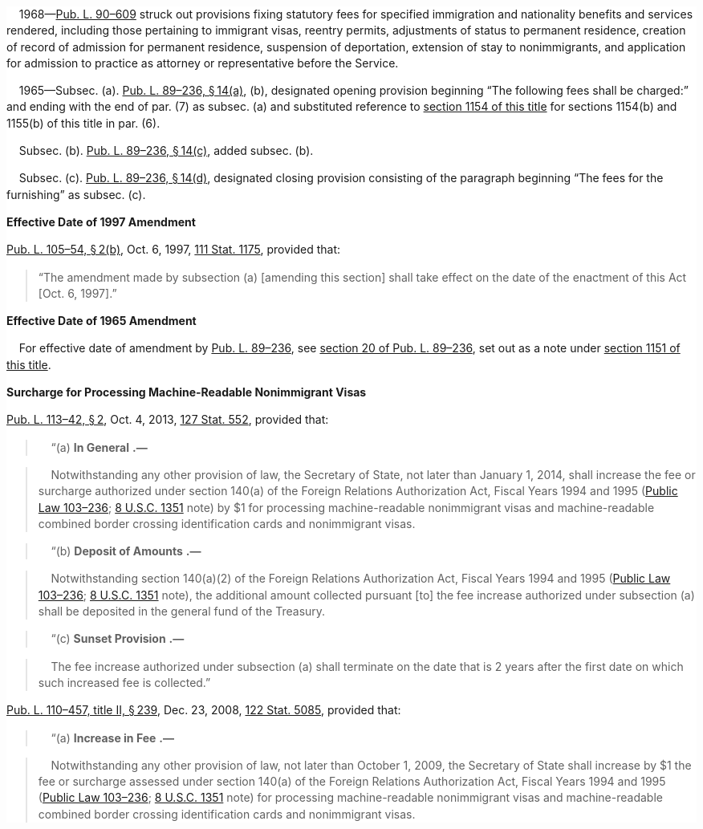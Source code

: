     1968—[Pub. L. 90–609][/us/pl/90/609] struck out provisions fixing statutory fees for specified immigration and nationality benefits and services rendered, including those pertaining to immigrant visas, reentry permits, adjustments of status to permanent residence, creation of record of admission for permanent residence, suspension of deportation, extension of stay to nonimmigrants, and application for admission to practice as attorney or representative before the Service.

    1965—Subsec. (a). [Pub. L. 89–236, § 14(a)][/us/pl/89/236/s14/a], (b), designated opening provision beginning “The following fees shall be charged:” and ending with the end of par. (7) as subsec. (a) and substituted reference to [section 1154 of this title][/us/usc/t8/s1154] for sections 1154(b) and 1155(b) of this title in par. (6).

    Subsec. (b). [Pub. L. 89–236, § 14(c)][/us/pl/89/236/s14/c], added subsec. (b).

    Subsec. (c). [Pub. L. 89–236, § 14(d)][/us/pl/89/236/s14/d], designated closing provision consisting of the paragraph beginning “The fees for the furnishing” as subsec. (c).

 __Effective Date of 1997 Amendment__ 

[Pub. L. 105–54, § 2(b)][/us/pl/105/54/s2/b], Oct. 6, 1997, [111 Stat. 1175][/us/stat/111/1175], provided that: 

> “The amendment made by subsection (a) \[amending this section\] shall take effect on the date of the enactment of this Act \[Oct. 6, 1997\].”

 __Effective Date of 1965 Amendment__ 

    For effective date of amendment by [Pub. L. 89–236][/us/pl/89/236], see [section 20 of Pub. L. 89–236][/us/pl/89/236/s20], set out as a note under [section 1151 of this title][/us/usc/t8/s1151].

 __Surcharge for Processing Machine-Readable Nonimmigrant Visas__ 

[Pub. L. 113–42, § 2][/us/pl/113/42/s2], Oct. 4, 2013, [127 Stat. 552][/us/stat/127/552], provided that:

>     “(a)  __In General__  __.—__ 

>     Notwithstanding any other provision of law, the Secretary of State, not later than January 1, 2014, shall increase the fee or surcharge authorized under section 140(a) of the Foreign Relations Authorization Act, Fiscal Years 1994 and 1995 ([Public Law 103–236][/us/pl/103/236]; [8 U.S.C. 1351][/us/usc/t8/s1351] note) by $1 for processing machine-readable nonimmigrant visas and machine-readable combined border crossing identification cards and nonimmigrant visas.

>     “(b)  __Deposit of Amounts__  __.—__ 

>     Notwithstanding section 140(a)(2) of the Foreign Relations Authorization Act, Fiscal Years 1994 and 1995 ([Public Law 103–236][/us/pl/103/236]; [8 U.S.C. 1351][/us/usc/t8/s1351] note), the additional amount collected pursuant \[to\] the fee increase authorized under subsection (a) shall be deposited in the general fund of the Treasury.

>     “(c)  __Sunset Provision__  __.—__ 

>     The fee increase authorized under subsection (a) shall terminate on the date that is 2 years after the first date on which such increased fee is collected.”

[Pub. L. 110–457, title II, § 239][/us/pl/110/457/s239], Dec. 23, 2008, [122 Stat. 5085][/us/stat/122/5085], provided that:

>     “(a)  __Increase in Fee__  __.—__ 

>     Notwithstanding any other provision of law, not later than October 1, 2009, the Secretary of State shall increase by $1 the fee or surcharge assessed under section 140(a) of the Foreign Relations Authorization Act, Fiscal Years 1994 and 1995 ([Public Law 103–236][/us/pl/103/236]; [8 U.S.C. 1351][/us/usc/t8/s1351] note) for processing machine-readable nonimmigrant visas and machine-readable combined border crossing identification cards and nonimmigrant visas.


[/us/act/1952-06-27/ch477]: https://publicdocs.github.io/go/links?ns=uslm&ref=%2Fus%2Fact%2F1952-06-27%2Fch477
[/us/stat/66/230]: https://publicdocs.github.io/go/links?ns=uslm&ref=%2Fus%2Fstat%2F66%2F230
[/us/pl/89/236/s14]: https://publicdocs.github.io/go/links?ns=uslm&ref=%2Fus%2Fpl%2F89%2F236%2Fs14
[/us/stat/79/919]: https://publicdocs.github.io/go/links?ns=uslm&ref=%2Fus%2Fstat%2F79%2F919
[/us/pl/90/609/s1]: https://publicdocs.github.io/go/links?ns=uslm&ref=%2Fus%2Fpl%2F90%2F609%2Fs1
[/us/stat/82/1199]: https://publicdocs.github.io/go/links?ns=uslm&ref=%2Fus%2Fstat%2F82%2F1199
[/us/pl/105/54/s2/a]: https://publicdocs.github.io/go/links?ns=uslm&ref=%2Fus%2Fpl%2F105%2F54%2Fs2%2Fa
[/us/stat/111/1175]: https://publicdocs.github.io/go/links?ns=uslm&ref=%2Fus%2Fstat%2F111%2F1175
[/us/usc/t22/s287]: https://publicdocs.github.io/go/links?ns=uslm&ref=%2Fus%2Fusc%2Ft22%2Fs287
[/us/pl/105/54]: https://publicdocs.github.io/go/links?ns=uslm&ref=%2Fus%2Fpl%2F105%2F54
[/us/pl/90/609]: https://publicdocs.github.io/go/links?ns=uslm&ref=%2Fus%2Fpl%2F90%2F609
[/us/pl/89/236/s14/a]: https://publicdocs.github.io/go/links?ns=uslm&ref=%2Fus%2Fpl%2F89%2F236%2Fs14%2Fa
[/us/usc/t8/s1154]: https://publicdocs.github.io/go/links?ns=uslm&ref=%2Fus%2Fusc%2Ft8%2Fs1154
[/us/pl/89/236/s14/c]: https://publicdocs.github.io/go/links?ns=uslm&ref=%2Fus%2Fpl%2F89%2F236%2Fs14%2Fc
[/us/pl/89/236/s14/d]: https://publicdocs.github.io/go/links?ns=uslm&ref=%2Fus%2Fpl%2F89%2F236%2Fs14%2Fd
[/us/pl/105/54/s2/b]: https://publicdocs.github.io/go/links?ns=uslm&ref=%2Fus%2Fpl%2F105%2F54%2Fs2%2Fb
[/us/stat/111/1175]: https://publicdocs.github.io/go/links?ns=uslm&ref=%2Fus%2Fstat%2F111%2F1175
[/us/pl/89/236]: https://publicdocs.github.io/go/links?ns=uslm&ref=%2Fus%2Fpl%2F89%2F236
[/us/pl/89/236/s20]: https://publicdocs.github.io/go/links?ns=uslm&ref=%2Fus%2Fpl%2F89%2F236%2Fs20
[/us/usc/t8/s1151]: https://publicdocs.github.io/go/links?ns=uslm&ref=%2Fus%2Fusc%2Ft8%2Fs1151
[/us/pl/113/42/s2]: https://publicdocs.github.io/go/links?ns=uslm&ref=%2Fus%2Fpl%2F113%2F42%2Fs2
[/us/stat/127/552]: https://publicdocs.github.io/go/links?ns=uslm&ref=%2Fus%2Fstat%2F127%2F552
[/us/pl/103/236]: https://publicdocs.github.io/go/links?ns=uslm&ref=%2Fus%2Fpl%2F103%2F236
[/us/usc/t8/s1351]: https://publicdocs.github.io/go/links?ns=uslm&ref=%2Fus%2Fusc%2Ft8%2Fs1351
[/us/pl/103/236]: https://publicdocs.github.io/go/links?ns=uslm&ref=%2Fus%2Fpl%2F103%2F236
[/us/usc/t8/s1351]: https://publicdocs.github.io/go/links?ns=uslm&ref=%2Fus%2Fusc%2Ft8%2Fs1351
[/us/pl/110/457/s239]: https://publicdocs.github.io/go/links?ns=uslm&ref=%2Fus%2Fpl%2F110%2F457%2Fs239
[/us/stat/122/5085]: https://publicdocs.github.io/go/links?ns=uslm&ref=%2Fus%2Fstat%2F122%2F5085
[/us/pl/103/236]: https://publicdocs.github.io/go/links?ns=uslm&ref=%2Fus%2Fpl%2F103%2F236
[/us/usc/t8/s1351]: https://publicdocs.github.io/go/links?ns=uslm&ref=%2Fus%2Fusc%2Ft8%2Fs1351
[/us/pl/103/236]: https://publicdocs.github.io/go/links?ns=uslm&ref=%2Fus%2Fpl%2F103%2F236
[/us/usc/t8/s1351]: https://publicdocs.github.io/go/links?ns=uslm&ref=%2Fus%2Fusc%2Ft8%2Fs1351
[/us/pl/110/293/s501]: https://publicdocs.github.io/go/links?ns=uslm&ref=%2Fus%2Fpl%2F110%2F293%2Fs501
[/us/stat/122/2968]: https://publicdocs.github.io/go/links?ns=uslm&ref=%2Fus%2Fstat%2F122%2F2968
[/us/pl/103/236]: https://publicdocs.github.io/go/links?ns=uslm&ref=%2Fus%2Fpl%2F103%2F236
[/us/usc/t8/s1351]: https://publicdocs.github.io/go/links?ns=uslm&ref=%2Fus%2Fusc%2Ft8%2Fs1351
[/us/pl/103/236]: https://publicdocs.github.io/go/links?ns=uslm&ref=%2Fus%2Fpl%2F103%2F236
[/us/usc/t8/s1351]: https://publicdocs.github.io/go/links?ns=uslm&ref=%2Fus%2Fusc%2Ft8%2Fs1351
[/us/pl/107/77]: https://publicdocs.github.io/go/links?ns=uslm&ref=%2Fus%2Fpl%2F107%2F77
[/us/stat/115/783]: https://publicdocs.github.io/go/links?ns=uslm&ref=%2Fus%2Fstat%2F115%2F783
[/us/pl/103/236]: https://publicdocs.github.io/go/links?ns=uslm&ref=%2Fus%2Fpl%2F103%2F236
[/us/pl/106/553/s1/a/2]: https://publicdocs.github.io/go/links?ns=uslm&ref=%2Fus%2Fpl%2F106%2F553%2Fs1%2Fa%2F2
[/us/stat/114/2762]: https://publicdocs.github.io/go/links?ns=uslm&ref=%2Fus%2Fstat%2F114%2F2762
[/us/pl/106/113/s1000/a/1]: https://publicdocs.github.io/go/links?ns=uslm&ref=%2Fus%2Fpl%2F106%2F113%2Fs1000%2Fa%2F1
[/us/stat/113/1535]: https://publicdocs.github.io/go/links?ns=uslm&ref=%2Fus%2Fstat%2F113%2F1535
[/us/pl/105/277/s101/b]: https://publicdocs.github.io/go/links?ns=uslm&ref=%2Fus%2Fpl%2F105%2F277%2Fs101%2Fb
[/us/stat/112/2681-50]: https://publicdocs.github.io/go/links?ns=uslm&ref=%2Fus%2Fstat%2F112%2F2681-50
[/us/pl/105/119]: https://publicdocs.github.io/go/links?ns=uslm&ref=%2Fus%2Fpl%2F105%2F119
[/us/stat/111/2494]: https://publicdocs.github.io/go/links?ns=uslm&ref=%2Fus%2Fstat%2F111%2F2494
[/us/pl/105/46/s116]: https://publicdocs.github.io/go/links?ns=uslm&ref=%2Fus%2Fpl%2F105%2F46%2Fs116
[/us/stat/111/1157]: https://publicdocs.github.io/go/links?ns=uslm&ref=%2Fus%2Fstat%2F111%2F1157
[/us/pl/104/208/s101/a]: https://publicdocs.github.io/go/links?ns=uslm&ref=%2Fus%2Fpl%2F104%2F208%2Fs101%2Fa
[/us/stat/110/3009]: https://publicdocs.github.io/go/links?ns=uslm&ref=%2Fus%2Fstat%2F110%2F3009
[/us/pl/104/134/s101]: https://publicdocs.github.io/go/links?ns=uslm&ref=%2Fus%2Fpl%2F104%2F134%2Fs101
[/us/stat/110/1321]: https://publicdocs.github.io/go/links?ns=uslm&ref=%2Fus%2Fstat%2F110%2F1321
[/us/pl/104/140/s1/a]: https://publicdocs.github.io/go/links?ns=uslm&ref=%2Fus%2Fpl%2F104%2F140%2Fs1%2Fa
[/us/stat/110/1327]: https://publicdocs.github.io/go/links?ns=uslm&ref=%2Fus%2Fstat%2F110%2F1327
[/us/pl/105/277/s101/b]: https://publicdocs.github.io/go/links?ns=uslm&ref=%2Fus%2Fpl%2F105%2F277%2Fs101%2Fb
[/us/stat/112/2681-50]: https://publicdocs.github.io/go/links?ns=uslm&ref=%2Fus%2Fstat%2F112%2F2681-50
[/us/usc/t8/s1101/a/15/B]: https://publicdocs.github.io/go/links?ns=uslm&ref=%2Fus%2Fusc%2Ft8%2Fs1101%2Fa%2F15%2FB
[/us/usc/t8/s1101/a/15/B]: https://publicdocs.github.io/go/links?ns=uslm&ref=%2Fus%2Fusc%2Ft8%2Fs1101%2Fa%2F15%2FB
[/us/pl/103/236]: https://publicdocs.github.io/go/links?ns=uslm&ref=%2Fus%2Fpl%2F103%2F236
[/us/usc/t8/s1351]: https://publicdocs.github.io/go/links?ns=uslm&ref=%2Fus%2Fusc%2Ft8%2Fs1351
[/us/pl/106/113/s1000/a/1]: https://publicdocs.github.io/go/links?ns=uslm&ref=%2Fus%2Fpl%2F106%2F113%2Fs1000%2Fa%2F1
[/us/stat/113/1535]: https://publicdocs.github.io/go/links?ns=uslm&ref=%2Fus%2Fstat%2F113%2F1535
[/us/pl/105/277]: https://publicdocs.github.io/go/links?ns=uslm&ref=%2Fus%2Fpl%2F105%2F277
[/us/usc/t8/s1551]: https://publicdocs.github.io/go/links?ns=uslm&ref=%2Fus%2Fusc%2Ft8%2Fs1551
[/us/pl/103/236/s140/a]: https://publicdocs.github.io/go/links?ns=uslm&ref=%2Fus%2Fpl%2F103%2F236%2Fs140%2Fa
[/us/stat/108/399]: https://publicdocs.github.io/go/links?ns=uslm&ref=%2Fus%2Fstat%2F108%2F399
[/us/pl/103/415/s1/bb]: https://publicdocs.github.io/go/links?ns=uslm&ref=%2Fus%2Fpl%2F103%2F415%2Fs1%2Fbb
[/us/stat/108/4302]: https://publicdocs.github.io/go/links?ns=uslm&ref=%2Fus%2Fstat%2F108%2F4302
[/us/pl/106/113/s1000/a/7]: https://publicdocs.github.io/go/links?ns=uslm&ref=%2Fus%2Fpl%2F106%2F113%2Fs1000%2Fa%2F7
[/us/stat/113/1536]: https://publicdocs.github.io/go/links?ns=uslm&ref=%2Fus%2Fstat%2F113%2F1536
[/us/pl/107/173/s103/a]: https://publicdocs.github.io/go/links?ns=uslm&ref=%2Fus%2Fpl%2F107%2F173%2Fs103%2Fa
[/us/stat/116/547]: https://publicdocs.github.io/go/links?ns=uslm&ref=%2Fus%2Fstat%2F116%2F547
[/us/pl/107/228/s234]: https://publicdocs.github.io/go/links?ns=uslm&ref=%2Fus%2Fpl%2F107%2F228%2Fs234
[/us/stat/116/1373]: https://publicdocs.github.io/go/links?ns=uslm&ref=%2Fus%2Fstat%2F116%2F1373
[/us/usc/t22/s2706]: https://publicdocs.github.io/go/links?ns=uslm&ref=%2Fus%2Fusc%2Ft22%2Fs2706
[/us/pl/103/236/s140/a]: https://publicdocs.github.io/go/links?ns=uslm&ref=%2Fus%2Fpl%2F103%2F236%2Fs140%2Fa
[/us/pl/104/92/s112]: https://publicdocs.github.io/go/links?ns=uslm&ref=%2Fus%2Fpl%2F104%2F92%2Fs112
[/us/stat/110/18]: https://publicdocs.github.io/go/links?ns=uslm&ref=%2Fus%2Fstat%2F110%2F18
[/us/pl/104/56/s118]: https://publicdocs.github.io/go/links?ns=uslm&ref=%2Fus%2Fpl%2F104%2F56%2Fs118
[/us/stat/109/552]: https://publicdocs.github.io/go/links?ns=uslm&ref=%2Fus%2Fstat%2F109%2F552
[/us/pl/104/54/s118]: https://publicdocs.github.io/go/links?ns=uslm&ref=%2Fus%2Fpl%2F104%2F54%2Fs118
[/us/stat/109/544]: https://publicdocs.github.io/go/links?ns=uslm&ref=%2Fus%2Fstat%2F109%2F544
[/us/pl/104/31/s119]: https://publicdocs.github.io/go/links?ns=uslm&ref=%2Fus%2Fpl%2F104%2F31%2Fs119
[/us/stat/109/281]: https://publicdocs.github.io/go/links?ns=uslm&ref=%2Fus%2Fstat%2F109%2F281